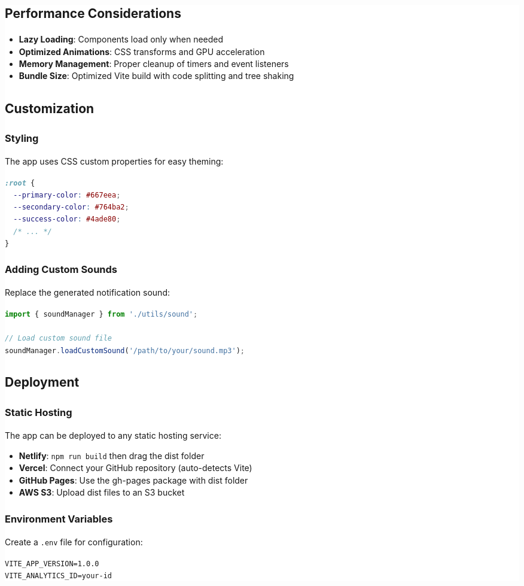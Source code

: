 ## Performance Considerations

- **Lazy Loading**: Components load only when needed
- **Optimized Animations**: CSS transforms and GPU acceleration
- **Memory Management**: Proper cleanup of timers and event listeners
- **Bundle Size**: Optimized Vite build with code splitting and tree shaking

## Customization

### Styling

The app uses CSS custom properties for easy theming:

```css
:root {
  --primary-color: #667eea;
  --secondary-color: #764ba2;
  --success-color: #4ade80;
  /* ... */
}
```

### Adding Custom Sounds

Replace the generated notification sound:

```typescript
import { soundManager } from './utils/sound';

// Load custom sound file
soundManager.loadCustomSound('/path/to/your/sound.mp3');
```

## Deployment

### Static Hosting

The app can be deployed to any static hosting service:

- **Netlify**: `npm run build` then drag the dist folder
- **Vercel**: Connect your GitHub repository (auto-detects Vite)
- **GitHub Pages**: Use the gh-pages package with dist folder
- **AWS S3**: Upload dist files to an S3 bucket

### Environment Variables

Create a `.env` file for configuration:

```
VITE_APP_VERSION=1.0.0
VITE_ANALYTICS_ID=your-id
```

